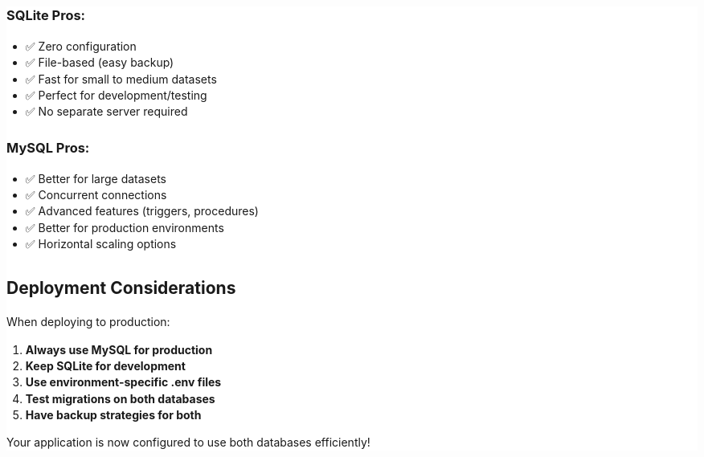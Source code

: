 ### SQLite Pros:
- ✅ Zero configuration
- ✅ File-based (easy backup)
- ✅ Fast for small to medium datasets
- ✅ Perfect for development/testing
- ✅ No separate server required

### MySQL Pros:
- ✅ Better for large datasets
- ✅ Concurrent connections
- ✅ Advanced features (triggers, procedures)
- ✅ Better for production environments
- ✅ Horizontal scaling options

## Deployment Considerations

When deploying to production:

1. **Always use MySQL for production**
2. **Keep SQLite for development**
3. **Use environment-specific .env files**
4. **Test migrations on both databases**
5. **Have backup strategies for both**

Your application is now configured to use both databases efficiently! 